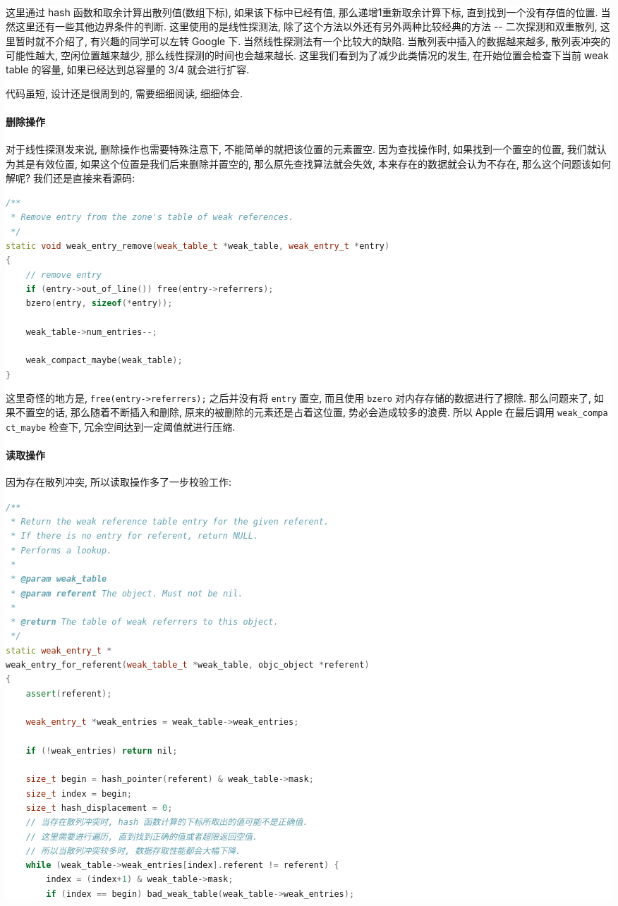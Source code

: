 ```c++
```

这里通过 hash 函数和取余计算出散列值(数组下标), 如果该下标中已经有值, 那么递增1重新取余计算下标, 直到找到一个没有存值的位置. 当然这里还有一些其他边界条件的判断. 
这里使用的是线性探测法, 除了这个方法以外还有另外两种比较经典的方法 -- 二次探测和双重散列, 这里暂时就不介绍了, 有兴趣的同学可以左转 Google 下.
当然线性探测法有一个比较大的缺陷. 当散列表中插入的数据越来越多, 散列表冲突的可能性越大, 空闲位置越来越少, 那么线性探测的时间也会越来越长.
这里我们看到为了减少此类情况的发生, 在开始位置会检查下当前 weak table 的容量, 如果已经达到总容量的 3/4 就会进行扩容.

代码虽短, 设计还是很周到的, 需要细细阅读, 细细体会.

#### 删除操作

对于线性探测发来说, 删除操作也需要特殊注意下, 不能简单的就把该位置的元素置空. 因为查找操作时, 如果找到一个置空的位置, 我们就认为其是有效位置, 如果这个位置是我们后来删除并置空的, 那么原先查找算法就会失效, 本来存在的数据就会认为不存在, 那么这个问题该如何解呢? 我们还是直接来看源码:

```c++
/**
 * Remove entry from the zone's table of weak references.
 */
static void weak_entry_remove(weak_table_t *weak_table, weak_entry_t *entry)
{
    // remove entry
    if (entry->out_of_line()) free(entry->referrers);
    bzero(entry, sizeof(*entry));

    weak_table->num_entries--;

    weak_compact_maybe(weak_table);
}
```

这里奇怪的地方是, `free(entry->referrers);` 之后并没有将 `entry` 置空, 而且使用 `bzero` 对内存存储的数据进行了擦除. 
那么问题来了, 如果不置空的话, 那么随着不断插入和删除, 原来的被删除的元素还是占着这位置, 势必会造成较多的浪费. 所以 Apple 在最后调用 `weak_compact_maybe` 检查下, 冗余空间达到一定阈值就进行压缩. 

#### 读取操作

因为存在散列冲突, 所以读取操作多了一步校验工作:

```c++
/** 
 * Return the weak reference table entry for the given referent. 
 * If there is no entry for referent, return NULL. 
 * Performs a lookup.
 *
 * @param weak_table 
 * @param referent The object. Must not be nil.
 * 
 * @return The table of weak referrers to this object. 
 */
static weak_entry_t *
weak_entry_for_referent(weak_table_t *weak_table, objc_object *referent)
{
    assert(referent);

    weak_entry_t *weak_entries = weak_table->weak_entries;

    if (!weak_entries) return nil;

    size_t begin = hash_pointer(referent) & weak_table->mask;
    size_t index = begin;
    size_t hash_displacement = 0;
    // 当存在散列冲突时, hash 函数计算的下标所取出的值可能不是正确值. 
    // 这里需要进行遍历, 直到找到正确的值或者超限返回空值. 
    // 所以当散列冲突较多时, 数据存取性能都会大幅下降.
    while (weak_table->weak_entries[index].referent != referent) {
        index = (index+1) & weak_table->mask;
        if (index == begin) bad_weak_table(weak_table->weak_entries);
```